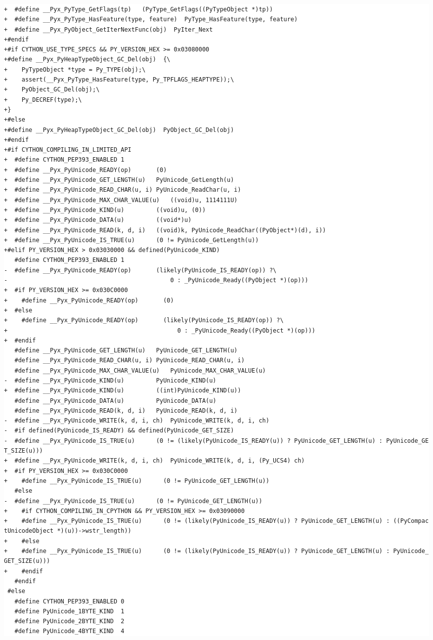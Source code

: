 ```
+  #define __Pyx_PyType_GetFlags(tp)   (PyType_GetFlags((PyTypeObject *)tp))
+  #define __Pyx_PyType_HasFeature(type, feature)  PyType_HasFeature(type, feature)
+  #define __Pyx_PyObject_GetIterNextFunc(obj)  PyIter_Next
+#endif
+#if CYTHON_USE_TYPE_SPECS && PY_VERSION_HEX >= 0x03080000
+#define __Pyx_PyHeapTypeObject_GC_Del(obj)  {\
+    PyTypeObject *type = Py_TYPE(obj);\
+    assert(__Pyx_PyType_HasFeature(type, Py_TPFLAGS_HEAPTYPE));\
+    PyObject_GC_Del(obj);\
+    Py_DECREF(type);\
+}
+#else
+#define __Pyx_PyHeapTypeObject_GC_Del(obj)  PyObject_GC_Del(obj)
+#endif
+#if CYTHON_COMPILING_IN_LIMITED_API
+  #define CYTHON_PEP393_ENABLED 1
+  #define __Pyx_PyUnicode_READY(op)       (0)
+  #define __Pyx_PyUnicode_GET_LENGTH(u)   PyUnicode_GetLength(u)
+  #define __Pyx_PyUnicode_READ_CHAR(u, i) PyUnicode_ReadChar(u, i)
+  #define __Pyx_PyUnicode_MAX_CHAR_VALUE(u)   ((void)u, 1114111U)
+  #define __Pyx_PyUnicode_KIND(u)         ((void)u, (0))
+  #define __Pyx_PyUnicode_DATA(u)         ((void*)u)
+  #define __Pyx_PyUnicode_READ(k, d, i)   ((void)k, PyUnicode_ReadChar((PyObject*)(d), i))
+  #define __Pyx_PyUnicode_IS_TRUE(u)      (0 != PyUnicode_GetLength(u))
+#elif PY_VERSION_HEX > 0x03030000 && defined(PyUnicode_KIND)
   #define CYTHON_PEP393_ENABLED 1
-  #define __Pyx_PyUnicode_READY(op)       (likely(PyUnicode_IS_READY(op)) ?\
-                                              0 : _PyUnicode_Ready((PyObject *)(op)))
+  #if PY_VERSION_HEX >= 0x030C0000
+    #define __Pyx_PyUnicode_READY(op)       (0)
+  #else
+    #define __Pyx_PyUnicode_READY(op)       (likely(PyUnicode_IS_READY(op)) ?\
+                                                0 : _PyUnicode_Ready((PyObject *)(op)))
+  #endif
   #define __Pyx_PyUnicode_GET_LENGTH(u)   PyUnicode_GET_LENGTH(u)
   #define __Pyx_PyUnicode_READ_CHAR(u, i) PyUnicode_READ_CHAR(u, i)
   #define __Pyx_PyUnicode_MAX_CHAR_VALUE(u)   PyUnicode_MAX_CHAR_VALUE(u)
-  #define __Pyx_PyUnicode_KIND(u)         PyUnicode_KIND(u)
+  #define __Pyx_PyUnicode_KIND(u)         ((int)PyUnicode_KIND(u))
   #define __Pyx_PyUnicode_DATA(u)         PyUnicode_DATA(u)
   #define __Pyx_PyUnicode_READ(k, d, i)   PyUnicode_READ(k, d, i)
-  #define __Pyx_PyUnicode_WRITE(k, d, i, ch)  PyUnicode_WRITE(k, d, i, ch)
-  #if defined(PyUnicode_IS_READY) && defined(PyUnicode_GET_SIZE)
-  #define __Pyx_PyUnicode_IS_TRUE(u)      (0 != (likely(PyUnicode_IS_READY(u)) ? PyUnicode_GET_LENGTH(u) : PyUnicode_GET_SIZE(u)))
+  #define __Pyx_PyUnicode_WRITE(k, d, i, ch)  PyUnicode_WRITE(k, d, i, (Py_UCS4) ch)
+  #if PY_VERSION_HEX >= 0x030C0000
+    #define __Pyx_PyUnicode_IS_TRUE(u)      (0 != PyUnicode_GET_LENGTH(u))
   #else
-  #define __Pyx_PyUnicode_IS_TRUE(u)      (0 != PyUnicode_GET_LENGTH(u))
+    #if CYTHON_COMPILING_IN_CPYTHON && PY_VERSION_HEX >= 0x03090000
+    #define __Pyx_PyUnicode_IS_TRUE(u)      (0 != (likely(PyUnicode_IS_READY(u)) ? PyUnicode_GET_LENGTH(u) : ((PyCompactUnicodeObject *)(u))->wstr_length))
+    #else
+    #define __Pyx_PyUnicode_IS_TRUE(u)      (0 != (likely(PyUnicode_IS_READY(u)) ? PyUnicode_GET_LENGTH(u) : PyUnicode_GET_SIZE(u)))
+    #endif
   #endif
 #else
   #define CYTHON_PEP393_ENABLED 0
   #define PyUnicode_1BYTE_KIND  1
   #define PyUnicode_2BYTE_KIND  2
   #define PyUnicode_4BYTE_KIND  4
```